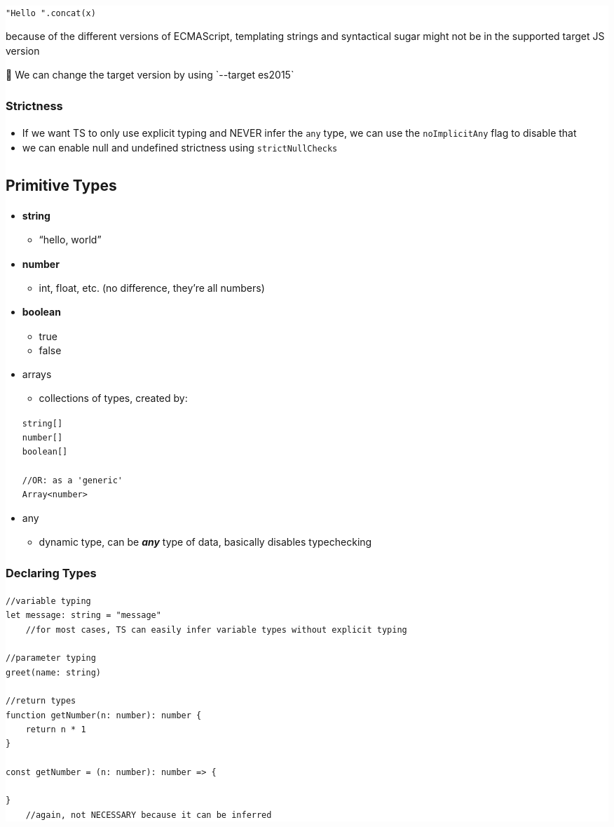 ```tsx
"Hello ".concat(x)
```

because of the different versions of ECMAScript, templating strings and syntactical sugar might not be in the supported target JS version

<aside>
🔣 We can change the target version by using 
`--target es2015`

</aside>

### Strictness
- If we want TS to only use explicit typing and NEVER infer the `any` type, we can use the `noImplicitAny` flag to disable that
- we can enable null and undefined strictness using `strictNullChecks`

## Primitive Types

- **string**
    - “hello, world”
- **number**
    - int, float, etc. (no difference, they’re all numbers)
- **boolean**
    - true
    - false
- arrays
    - collections of types, created by:
    
    ```tsx
    string[]
    number[]
    boolean[]
    
    //OR: as a 'generic'
    Array<number>
    ```
    
- any
    - dynamic type, can be ***any*** type of data, basically disables typechecking
    

### Declaring Types

```tsx
//variable typing
let message: string = "message"
	//for most cases, TS can easily infer variable types without explicit typing

//parameter typing
greet(name: string)

//return types
function getNumber(n: number): number {
	return n * 1
}

const getNumber = (n: number): number => {

}
	//again, not NECESSARY because it can be inferred
```
